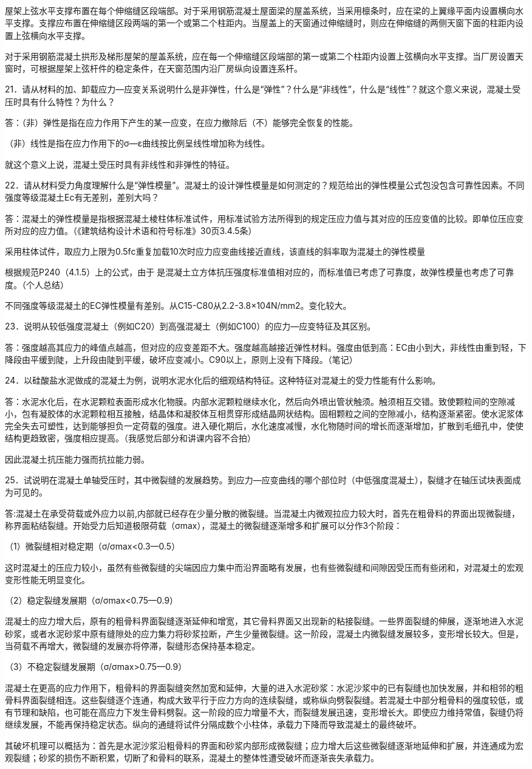 屋架上弦水平支撑布置在每个伸缩缝区段端部。对于采用钢筋混凝土屋面梁的屋盖系统，当采用檩条时，应在梁的上翼缘平面内设置横向水平支撑。支撑应布置在伸缩缝区段两端的第一个或第二个柱距内。当屋盖上的天窗通过伸缩缝时，则应在伸缩缝的两侧天窗下面的柱距内设置上弦横向水平支撑。

对于采用钢筋混凝土拱形及梯形屋架的屋盖系统，应在每一个伸缩缝区段端部的第一或第二个柱距内设置上弦横向水平支撑。当厂房设置天窗时，可根据屋架上弦杆件的稳定条件，在天窗范围内沿厂房纵向设置连系杆。



21．请从材料的加、卸载应力—应变关系说明什么是非弹性，什么是“弹性”？什么是“非线性”，什么是“线性”？就这个意义来说，混凝土受压时具有什么特性？为什么？

答：（非）弹性是指在应力作用下产生的某一应变，在应力撤除后（不）能够完全恢复的性能。

（非）线性是指在应力作用下的σ—ε曲线按比例呈线性增加称为线性。

就这个意义上说，混凝土受压时具有非线性和非弹性的特征。

22．请从材料受力角度理解什么是“弹性模量”。混凝土的设计弹性模量是如何测定的？规范给出的弹性模量公式包没包含可靠性因素。不同强度等级混凝土Ec有无差别，差别大吗？

答：混凝土的弹性模量是指根据混凝土棱柱体标准试件，用标准试验方法所得到的规定压应力值与其对应的压应变值的比较。即单位压应变所对应的应力值。（《建筑结构设计术语和符号标准》30页3.4.5条）

采用柱体试件，取应力上限为0.5fc重复加载10次时应力应变曲线接近直线，该直线的斜率取为混凝土的弹性模量



根据规范P240（4.1.5）上的公式，由于 是混凝土立方体抗压强度标准值相对应的，而标准值已考虑了可靠度，故弹性模量也考虑了可靠度。（个人总结）

不同强度等级混凝土的EC弹性模量有差别。从C15-C80从2.2-3.8×104N/mm2。变化较大。

23．说明从较低强度混凝土（例如C20）到高强混凝土（例如C100）的应力—应变特征及其区别。

答：强度越高其应力的峰值点越高，但对应的应变差距不大。强度越高越接近弹性材料。强度由低到高：EC由小到大，非线性由重到轻，下降段由平缓到陡，上升段由陡到平缓，破坏应变减小。C90以上，原则上没有下降段。（笔记）



24．以硅酸盐水泥做成的混凝土为例，说明水泥水化后的细观结构特征。这种特征对混凝土的受力性能有什么影响。

答：水泥水化后，在水泥颗粒表面形成水化物膜。内部水泥颗粒继续水化，然后向外喷出管状触须。触须相互交错。致使颗粒间的空隙减小，包有凝胶体的水泥颗粒相互接触，结晶体和凝胶体互相贯穿形成结晶网状结构。固相颗粒之间的空隙减小，结构逐渐紧密。使水泥浆体完全失去可塑性，达到能够担负一定荷载的强度。进入硬化期后，水化速度减慢，水化物随时间的增长而逐渐增加，扩散到毛细孔中，使使结构更趋致密，强度相应提高。（我感觉后部分和讲课内容不合拍）

因此混凝土抗压能力强而抗拉能力弱。

25．试说明在混凝土单轴受压时，其中微裂缝的发展趋势。到应力—应变曲线的哪个部位时（中低强度混凝土），裂缝才在轴压试块表面成为可见的。

答:混凝土在承受荷载或外应力以前,内部就已经存在少量分散的微裂缝。当混凝土内微观拉应力较大时，首先在粗骨料的界面出现微裂缝，称界面粘结裂缝。开始受力后知道极限荷载（σmax），混凝土的微裂缝逐渐增多和扩展可以分作3个阶段：

（1）微裂缝相对稳定期（σ/σmax<0.3—0.5）

这时混凝土的压应力较小，虽然有些微裂缝的尖端因应力集中而沿界面略有发展，也有些微裂缝和间隙因受压而有些闭和，对混凝土的宏观变形性能无明显变化。

（2）稳定裂缝发展期（σ/σmax<0.75—0.9）

混凝土的应力增大后，原有的粗骨料界面裂缝逐渐延伸和增宽，其它骨料界面又出现新的粘接裂缝。一些界面裂缝的伸展，逐渐地进入水泥砂浆，或者水泥砂浆中原有缝隙处的应力集力将砂浆拉断，产生少量微裂缝。这一阶段，混凝土内微裂缝发展较多，变形增长较大。但是，当荷载不再增大，微裂缝的发展亦将停滞，裂缝形态保持基本稳定。

（3）不稳定裂缝发展期（σ/σmax>0.75—0.9）

混凝土在更高的应力作用下，粗骨料的界面裂缝突然加宽和延伸，大量的进入水泥砂浆：水泥沙浆中的已有裂缝也加快发展，并和相邻的粗骨料界面裂缝相连。这些裂缝逐个连通，构成大致平行于应力方向的连续裂缝，或称纵向劈裂裂缝。若混凝土中部分粗骨料的强度较低，或有节理和缺陷，也可能在高应力下发生骨料劈裂。这一阶段的应力增量不大，而裂缝发展迅速，变形增长大。即使应力维持常值，裂缝仍将继续发展，不能再保持稳定状态。纵向的通缝将试件分隔成数个小柱体，承载力下降而导致混凝土的最终破坏。

其破坏机理可以概括为：首先是水泥沙浆沿粗骨料的界面和砂浆内部形成微裂缝；应力增大后这些微裂缝逐渐地延伸和扩展，并连通成为宏观裂缝；砂浆的损伤不断积累，切断了和骨料的联系，混凝土的整体性遭受破坏而逐渐丧失承载力。
